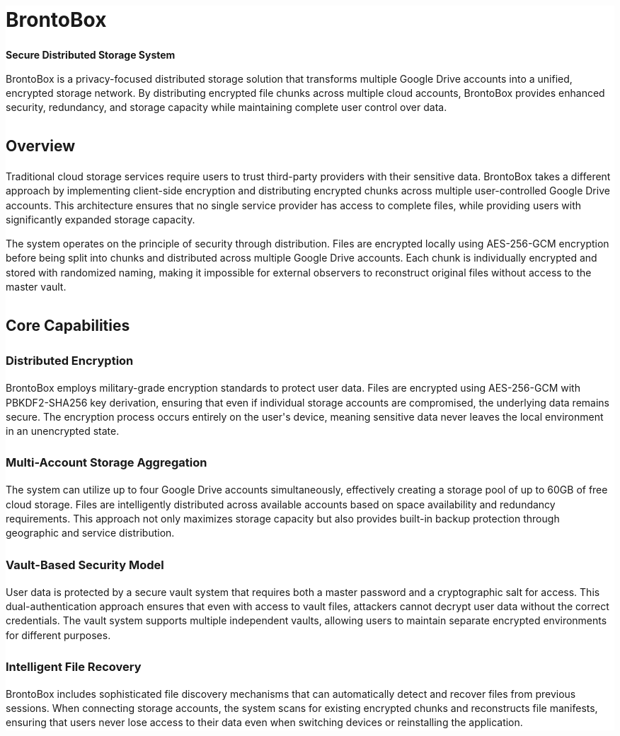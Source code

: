 # BrontoBox

**Secure Distributed Storage System**

BrontoBox is a privacy-focused distributed storage solution that transforms multiple Google Drive accounts into a unified, encrypted storage network. By distributing encrypted file chunks across multiple cloud accounts, BrontoBox provides enhanced security, redundancy, and storage capacity while maintaining complete user control over data.

## Overview

Traditional cloud storage services require users to trust third-party providers with their sensitive data. BrontoBox takes a different approach by implementing client-side encryption and distributing encrypted chunks across multiple user-controlled Google Drive accounts. This architecture ensures that no single service provider has access to complete files, while providing users with significantly expanded storage capacity.

The system operates on the principle of security through distribution. Files are encrypted locally using AES-256-GCM encryption before being split into chunks and distributed across multiple Google Drive accounts. Each chunk is individually encrypted and stored with randomized naming, making it impossible for external observers to reconstruct original files without access to the master vault.

## Core Capabilities

### Distributed Encryption
BrontoBox employs military-grade encryption standards to protect user data. Files are encrypted using AES-256-GCM with PBKDF2-SHA256 key derivation, ensuring that even if individual storage accounts are compromised, the underlying data remains secure. The encryption process occurs entirely on the user's device, meaning sensitive data never leaves the local environment in an unencrypted state.

### Multi-Account Storage Aggregation
The system can utilize up to four Google Drive accounts simultaneously, effectively creating a storage pool of up to 60GB of free cloud storage. Files are intelligently distributed across available accounts based on space availability and redundancy requirements. This approach not only maximizes storage capacity but also provides built-in backup protection through geographic and service distribution.

### Vault-Based Security Model
User data is protected by a secure vault system that requires both a master password and a cryptographic salt for access. This dual-authentication approach ensures that even with access to vault files, attackers cannot decrypt user data without the correct credentials. The vault system supports multiple independent vaults, allowing users to maintain separate encrypted environments for different purposes.

### Intelligent File Recovery
BrontoBox includes sophisticated file discovery mechanisms that can automatically detect and recover files from previous sessions. When connecting storage accounts, the system scans for existing encrypted chunks and reconstructs file manifests, ensuring that users never lose access to their data even when switching devices or reinstalling the application.
